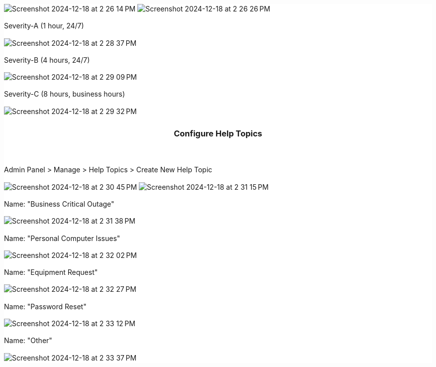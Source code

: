   <img width="235" alt="Screenshot 2024-12-18 at 2 26 14 PM" src="https://github.com/user-attachments/assets/4b82d79f-50bd-4c58-8193-aae1e3735574" />
<img width="964" alt="Screenshot 2024-12-18 at 2 26 26 PM" src="https://github.com/user-attachments/assets/6350e733-1d8f-4914-a7b6-ea29b46a1bb6" />
 <p>
 Severity-A (1 hour, 24/7)
 </p>
<img width="960" alt="Screenshot 2024-12-18 at 2 28 37 PM" src="https://github.com/user-attachments/assets/004924cf-9d6b-4376-9ea4-a6711cbd6381" />
<p>
  Severity-B (4 hours, 24/7)
</p>
<img width="961" alt="Screenshot 2024-12-18 at 2 29 09 PM" src="https://github.com/user-attachments/assets/53864e8c-9b5c-477c-86ab-eb9836039c58" />
<p>
 Severity-C (8 hours, business hours)
 </p>
<img width="960" alt="Screenshot 2024-12-18 at 2 29 32 PM" src="https://github.com/user-attachments/assets/629ec901-5132-4e44-a1ee-8eff740d583b" />



  <h3 align="center">Configure Help Topics</h3>
<br />
<p>
  Admin Panel > Manage > Help Topics > Create New Help Topic
</p>
<p>
<img width="960" alt="Screenshot 2024-12-18 at 2 30 45 PM" src="https://github.com/user-attachments/assets/3e9603f2-fdc5-4f02-90e9-ada714839e99" />
<img width="962" alt="Screenshot 2024-12-18 at 2 31 15 PM" src="https://github.com/user-attachments/assets/9f14d04f-fec8-424c-9c30-0d32df1cfa8e" />
<p>
Name: "Business Critical Outage"
</p>
<img width="961" alt="Screenshot 2024-12-18 at 2 31 38 PM" src="https://github.com/user-attachments/assets/ba11779c-5d77-42b1-a0cc-c64b9cfc85e9" />
<p>
Name: "Personal Computer Issues"
</p>
<img width="961" alt="Screenshot 2024-12-18 at 2 32 02 PM" src="https://github.com/user-attachments/assets/78fff783-4e07-4f33-a973-2106fd24b8ac" />
<p>
Name: "Equipment Request"
</p>
<img width="961" alt="Screenshot 2024-12-18 at 2 32 27 PM" src="https://github.com/user-attachments/assets/a3ff7314-2b2c-402b-bde6-5c3646b01459" />
<p>
 Name: "Password Reset"
</p>
<img width="961" alt="Screenshot 2024-12-18 at 2 33 12 PM" src="https://github.com/user-attachments/assets/97d609f9-b4d8-497f-94aa-eba4c52de3de" />
<p>
Name: "Other"
</p>
<img width="960" alt="Screenshot 2024-12-18 at 2 33 37 PM" src="https://github.com/user-attachments/assets/42d7795d-ba5a-43d8-853c-a436fbbb9afd" />















  
